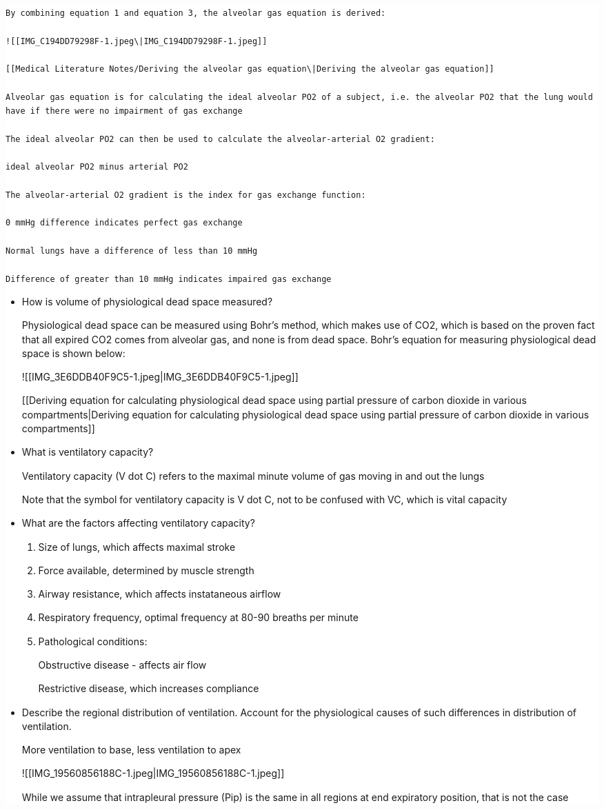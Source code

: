     By combining equation 1 and equation 3, the alveolar gas equation is derived:
    
    ![[IMG_C194DD79298F-1.jpeg\|IMG_C194DD79298F-1.jpeg]]
    
    [[Medical Literature Notes/Deriving the alveolar gas equation\|Deriving the alveolar gas equation]]
    
    Alveolar gas equation is for calculating the ideal alveolar PO2 of a subject, i.e. the alveolar PO2 that the lung would have if there were no impairment of gas exchange
    
    The ideal alveolar PO2 can then be used to calculate the alveolar-arterial O2 gradient:
    
    ideal alveolar PO2 minus arterial PO2
    
    The alveolar-arterial O2 gradient is the index for gas exchange function:
    
    0 mmHg difference indicates perfect gas exchange
    
    Normal lungs have a difference of less than 10 mmHg
    
    Difference of greater than 10 mmHg indicates impaired gas exchange
    
- How is volume of physiological dead space measured?
    
    Physiological dead space can be measured using Bohr’s method, which makes use of CO2, which is based on the proven fact that all expired CO2 comes from alveolar gas, and none is from dead space. Bohr’s equation for measuring physiological dead space is shown below:
    
    ![[IMG_3E6DDB40F9C5-1.jpeg\|IMG_3E6DDB40F9C5-1.jpeg]]
    
    [[Deriving equation for calculating physiological dead space using partial pressure of carbon dioxide in various compartments\|Deriving equation for calculating physiological dead space using partial pressure of carbon dioxide in various compartments]]
    
- What is ventilatory capacity?
    
    Ventilatory capacity (V dot C) refers to the maximal minute volume of gas moving in and out the lungs
    
    Note that the symbol for ventilatory capacity is V dot C, not to be confused with VC, which is vital capacity
    
- What are the factors affecting ventilatory capacity?
    1. Size of lungs, which affects maximal stroke
    2. Force available, determined by muscle strength
    3. Airway resistance, which affects instataneous airflow
    4. Respiratory frequency, optimal frequency at 80-90 breaths per minute
    5. Pathological conditions:
        
        Obstructive disease - affects air flow
        
        Restrictive disease, which increases compliance
        
- Describe the regional distribution of ventilation. Account for the physiological causes of such differences in distribution of ventilation.
    
    More ventilation to base, less ventilation to apex
    
    ![[IMG_19560856188C-1.jpeg\|IMG_19560856188C-1.jpeg]]
    
    While we assume that intrapleural pressure (Pip) is the same in all regions at end expiratory position, that is not the case
    